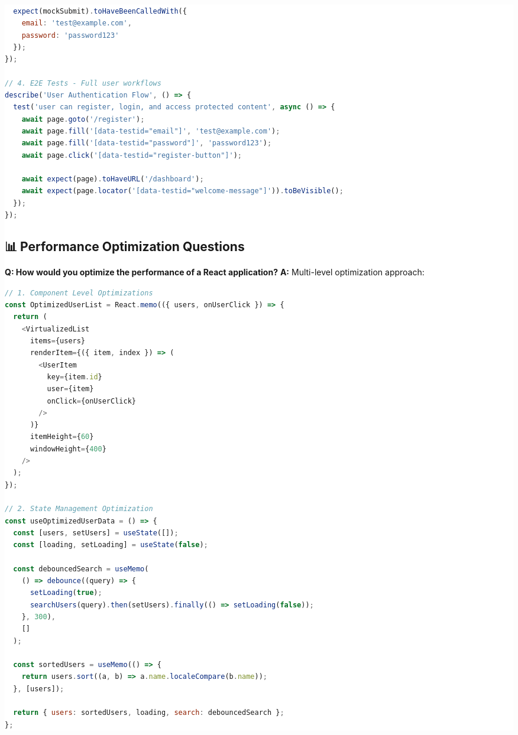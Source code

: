 ```javascript
  expect(mockSubmit).toHaveBeenCalledWith({
    email: 'test@example.com',
    password: 'password123'
  });
});

// 4. E2E Tests - Full user workflows
describe('User Authentication Flow', () => {
  test('user can register, login, and access protected content', async () => {
    await page.goto('/register');
    await page.fill('[data-testid="email"]', 'test@example.com');
    await page.fill('[data-testid="password"]', 'password123');
    await page.click('[data-testid="register-button"]');

    await expect(page).toHaveURL('/dashboard');
    await expect(page.locator('[data-testid="welcome-message"]')).toBeVisible();
  });
});
```

## 📊 Performance Optimization Questions

**Q: How would you optimize the performance of a React application?**
**A:** Multi-level optimization approach:

```javascript
// 1. Component Level Optimizations
const OptimizedUserList = React.memo(({ users, onUserClick }) => {
  return (
    <VirtualizedList
      items={users}
      renderItem={({ item, index }) => (
        <UserItem
          key={item.id}
          user={item}
          onClick={onUserClick}
        />
      )}
      itemHeight={60}
      windowHeight={400}
    />
  );
});

// 2. State Management Optimization
const useOptimizedUserData = () => {
  const [users, setUsers] = useState([]);
  const [loading, setLoading] = useState(false);

  const debouncedSearch = useMemo(
    () => debounce((query) => {
      setLoading(true);
      searchUsers(query).then(setUsers).finally(() => setLoading(false));
    }, 300),
    []
  );

  const sortedUsers = useMemo(() => {
    return users.sort((a, b) => a.name.localeCompare(b.name));
  }, [users]);

  return { users: sortedUsers, loading, search: debouncedSearch };
};
```